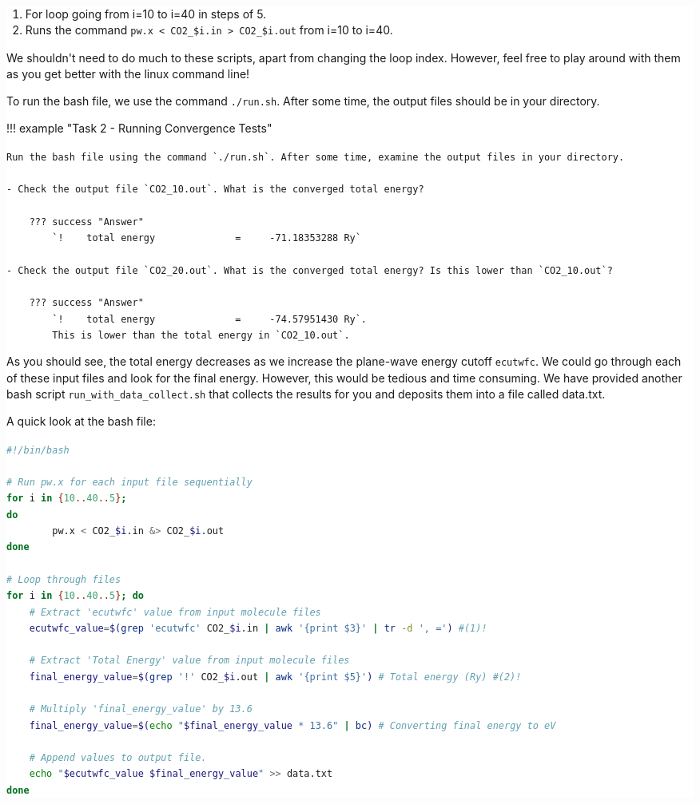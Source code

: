 1. For loop going from i=10 to i=40 in steps of 5.
2. Runs the command `pw.x < CO2_$i.in > CO2_$i.out` from i=10 to i=40.

We shouldn't need to do much to these scripts, apart from changing the loop index. However, feel free to play around with them as you get better with the linux command line!

To run the bash file, we use the command `./run.sh`. After some time, the output files should be in your directory.


!!! example "Task 2 - Running Convergence Tests"

    Run the bash file using the command `./run.sh`. After some time, examine the output files in your directory.

    - Check the output file `CO2_10.out`. What is the converged total energy?

        ??? success "Answer"
            `!    total energy              =     -71.18353288 Ry`

    - Check the output file `CO2_20.out`. What is the converged total energy? Is this lower than `CO2_10.out`?

        ??? success "Answer"
            `!    total energy              =     -74.57951430 Ry`.
            This is lower than the total energy in `CO2_10.out`.

As you should see, the total energy decreases as we increase the plane-wave energy cutoff `ecutwfc`.
We could go through each of these input files and look for the final energy. However, this would be tedious and time consuming. We have provided another bash script `run_with_data_collect.sh` that collects the results for you and deposits them into a file called data.txt.

A quick look at the bash file:

```bash
#!/bin/bash

# Run pw.x for each input file sequentially
for i in {10..40..5};
do
        pw.x < CO2_$i.in &> CO2_$i.out
done

# Loop through files
for i in {10..40..5}; do
    # Extract 'ecutwfc' value from input molecule files
    ecutwfc_value=$(grep 'ecutwfc' CO2_$i.in | awk '{print $3}' | tr -d ', =') #(1)!

    # Extract 'Total Energy' value from input molecule files
    final_energy_value=$(grep '!' CO2_$i.out | awk '{print $5}') # Total energy (Ry) #(2)!

    # Multiply 'final_energy_value' by 13.6
    final_energy_value=$(echo "$final_energy_value * 13.6" | bc) # Converting final energy to eV

    # Append values to output file.
    echo "$ecutwfc_value $final_energy_value" >> data.txt
done

```
